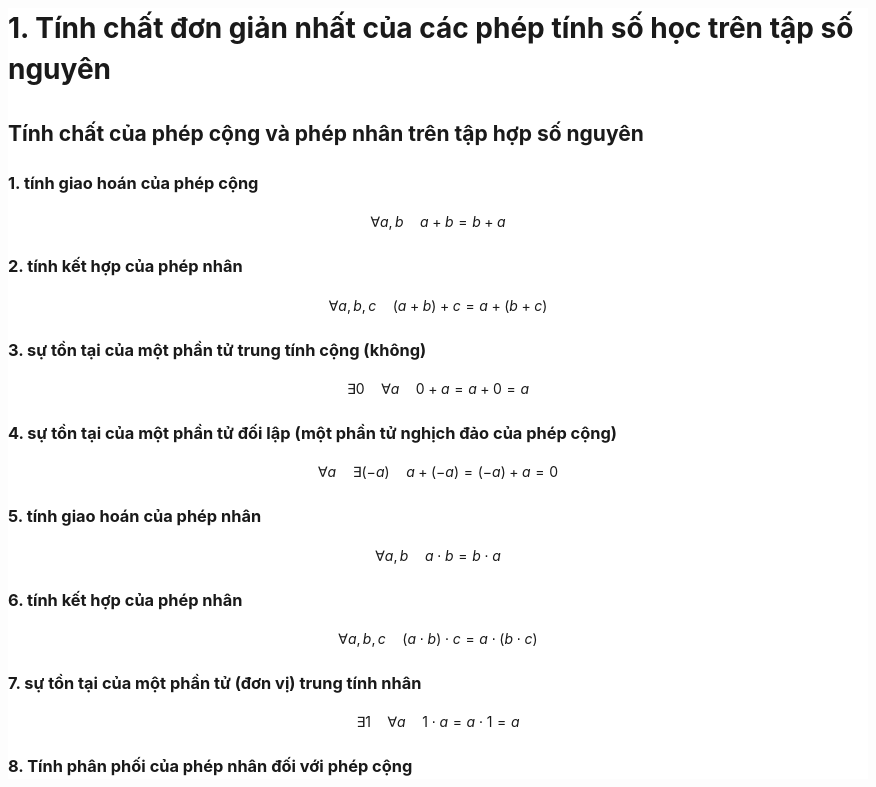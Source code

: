 # 1. Tính chất đơn giản nhất của các phép tính số học trên tập số nguyên

##  Tính chất của phép cộng và phép nhân trên tập hợp số nguyên

### 1. tính giao hoán của phép cộng

$$
\forall a, b \quad a + b = b + a
$$

### 2. tính kết hợp của phép nhân

$$
\forall a, b, c \quad (a + b) + c = a + (b + c)
$$

### 3. sự tồn tại của một phần tử trung tính cộng (không)

$$
\exists 0 \quad \forall a \quad 0 + a = a + 0 = a
$$

### 4. sự tồn tại của một phần tử đối lập (một phần tử nghịch đảo của phép cộng)

$$
\forall a \quad \exists (-a) \quad a + (-a) = (-a) + a = 0
$$

### 5. tính giao hoán của phép nhân

$$
\forall a, b \quad a \cdot b = b \cdot a
$$

### 6. tính kết hợp của phép nhân

$$
\forall a, b, c \quad (a \cdot b) \cdot c = a \cdot (b \cdot c)
$$

### 7. sự tồn tại của một phần tử (đơn vị) trung tính nhân

$$
\exists 1 \quad \forall a \quad 1 \cdot a = a \cdot 1 = a
$$

### 8. Tính phân phối của phép nhân đối với phép cộng
